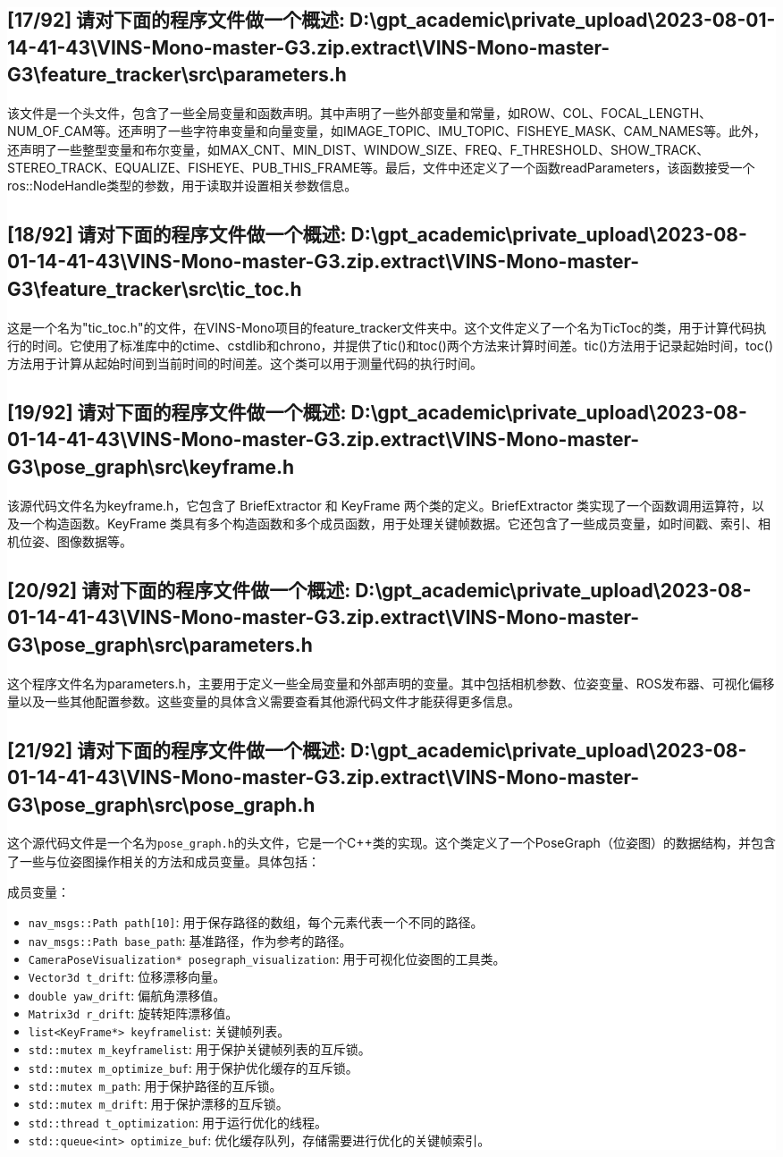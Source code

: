 ## [17/92] 请对下面的程序文件做一个概述: D:\gpt_academic\private_upload\2023-08-01-14-41-43\VINS-Mono-master-G3.zip.extract\VINS-Mono-master-G3\feature_tracker\src\parameters.h

该文件是一个头文件，包含了一些全局变量和函数声明。其中声明了一些外部变量和常量，如ROW、COL、FOCAL_LENGTH、NUM_OF_CAM等。还声明了一些字符串变量和向量变量，如IMAGE_TOPIC、IMU_TOPIC、FISHEYE_MASK、CAM_NAMES等。此外，还声明了一些整型变量和布尔变量，如MAX_CNT、MIN_DIST、WINDOW_SIZE、FREQ、F_THRESHOLD、SHOW_TRACK、STEREO_TRACK、EQUALIZE、FISHEYE、PUB_THIS_FRAME等。最后，文件中还定义了一个函数readParameters，该函数接受一个ros::NodeHandle类型的参数，用于读取并设置相关参数信息。

## [18/92] 请对下面的程序文件做一个概述: D:\gpt_academic\private_upload\2023-08-01-14-41-43\VINS-Mono-master-G3.zip.extract\VINS-Mono-master-G3\feature_tracker\src\tic_toc.h

这是一个名为"tic_toc.h"的文件，在VINS-Mono项目的feature_tracker文件夹中。这个文件定义了一个名为TicToc的类，用于计算代码执行的时间。它使用了标准库中的ctime、cstdlib和chrono，并提供了tic()和toc()两个方法来计算时间差。tic()方法用于记录起始时间，toc()方法用于计算从起始时间到当前时间的时间差。这个类可以用于测量代码的执行时间。

## [19/92] 请对下面的程序文件做一个概述: D:\gpt_academic\private_upload\2023-08-01-14-41-43\VINS-Mono-master-G3.zip.extract\VINS-Mono-master-G3\pose_graph\src\keyframe.h

该源代码文件名为keyframe.h，它包含了 BriefExtractor 和 KeyFrame 两个类的定义。BriefExtractor 类实现了一个函数调用运算符，以及一个构造函数。KeyFrame 类具有多个构造函数和多个成员函数，用于处理关键帧数据。它还包含了一些成员变量，如时间戳、索引、相机位姿、图像数据等。

## [20/92] 请对下面的程序文件做一个概述: D:\gpt_academic\private_upload\2023-08-01-14-41-43\VINS-Mono-master-G3.zip.extract\VINS-Mono-master-G3\pose_graph\src\parameters.h

这个程序文件名为parameters.h，主要用于定义一些全局变量和外部声明的变量。其中包括相机参数、位姿变量、ROS发布器、可视化偏移量以及一些其他配置参数。这些变量的具体含义需要查看其他源代码文件才能获得更多信息。

## [21/92] 请对下面的程序文件做一个概述: D:\gpt_academic\private_upload\2023-08-01-14-41-43\VINS-Mono-master-G3.zip.extract\VINS-Mono-master-G3\pose_graph\src\pose_graph.h

这个源代码文件是一个名为`pose_graph.h`的头文件，它是一个C++类的实现。这个类定义了一个PoseGraph（位姿图）的数据结构，并包含了一些与位姿图操作相关的方法和成员变量。具体包括：

成员变量：
- `nav_msgs::Path path[10]`: 用于保存路径的数组，每个元素代表一个不同的路径。
- `nav_msgs::Path base_path`: 基准路径，作为参考的路径。
- `CameraPoseVisualization* posegraph_visualization`: 用于可视化位姿图的工具类。
- `Vector3d t_drift`: 位移漂移向量。
- `double yaw_drift`: 偏航角漂移值。
- `Matrix3d r_drift`: 旋转矩阵漂移值。
- `list<KeyFrame*> keyframelist`: 关键帧列表。
- `std::mutex m_keyframelist`: 用于保护关键帧列表的互斥锁。
- `std::mutex m_optimize_buf`: 用于保护优化缓存的互斥锁。
- `std::mutex m_path`: 用于保护路径的互斥锁。
- `std::mutex m_drift`: 用于保护漂移的互斥锁。
- `std::thread t_optimization`: 用于运行优化的线程。
- `std::queue<int> optimize_buf`: 优化缓存队列，存储需要进行优化的关键帧索引。

